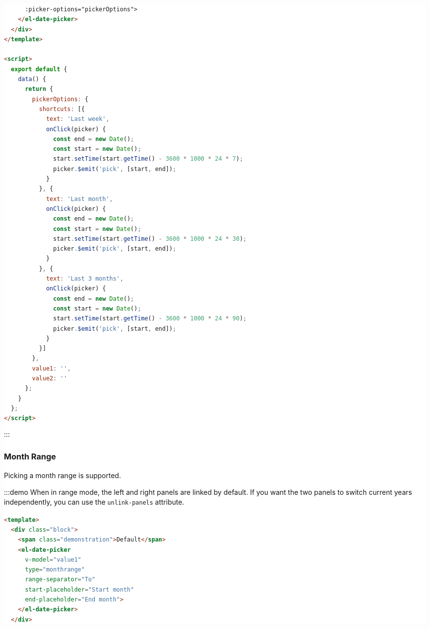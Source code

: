 ```html
      :picker-options="pickerOptions">
    </el-date-picker>
  </div>
</template>

<script>
  export default {
    data() {
      return {
        pickerOptions: {
          shortcuts: [{
            text: 'Last week',
            onClick(picker) {
              const end = new Date();
              const start = new Date();
              start.setTime(start.getTime() - 3600 * 1000 * 24 * 7);
              picker.$emit('pick', [start, end]);
            }
          }, {
            text: 'Last month',
            onClick(picker) {
              const end = new Date();
              const start = new Date();
              start.setTime(start.getTime() - 3600 * 1000 * 24 * 30);
              picker.$emit('pick', [start, end]);
            }
          }, {
            text: 'Last 3 months',
            onClick(picker) {
              const end = new Date();
              const start = new Date();
              start.setTime(start.getTime() - 3600 * 1000 * 24 * 90);
              picker.$emit('pick', [start, end]);
            }
          }]
        },
        value1: '',
        value2: ''
      };
    }
  };
</script>
```

:::

### Month Range

Picking a month range is supported.

:::demo When in range mode, the left and right panels are linked by default. If you want the two panels to switch current years independently, you can use the `unlink-panels` attribute.
```html
<template>
  <div class="block">
    <span class="demonstration">Default</span>
    <el-date-picker
      v-model="value1"
      type="monthrange"
      range-separator="To"
      start-placeholder="Start month"
      end-placeholder="End month">
    </el-date-picker>
  </div>
```